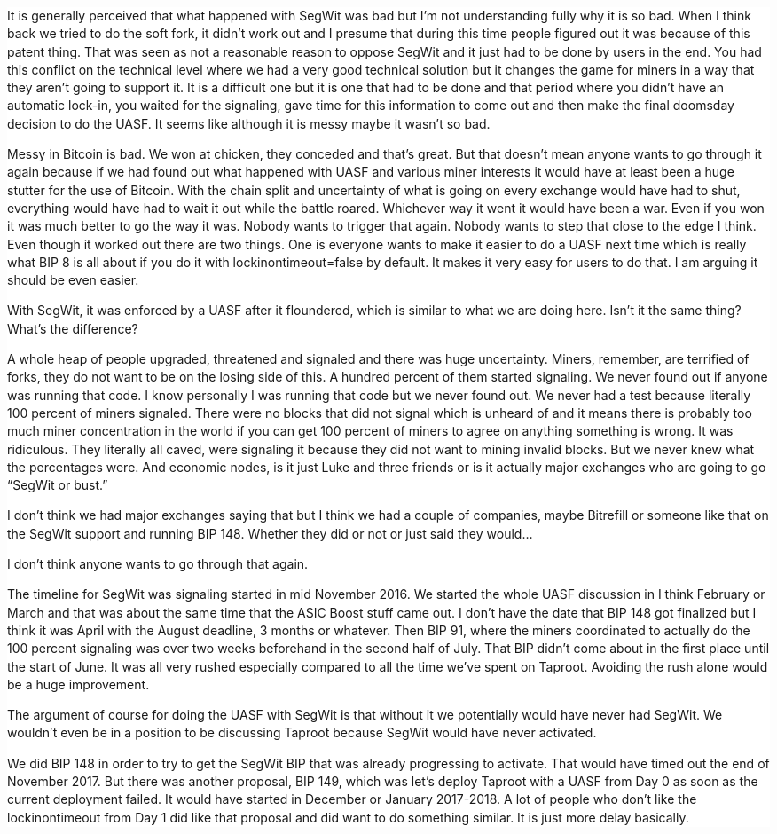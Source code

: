 It is generally perceived that what happened with SegWit was bad but I’m not understanding fully why it is so bad. When I think back we tried to do the soft fork, it didn’t work out and I presume that during this time people figured out it was because of this patent thing. That was seen as not a reasonable reason to oppose SegWit and it just had to be done by users in the end. You had this conflict on the technical level where we had a very good technical solution but it changes the game for miners in a way that they aren’t going to support it. It is a difficult one but it is one that had to be done and that period where you didn’t have an automatic lock-in, you waited for the signaling, gave time for this information to come out and then make the final doomsday decision to do the UASF. It seems like although it is messy maybe it wasn’t so bad.

Messy in Bitcoin is bad. We won at chicken, they conceded and that’s great. But that doesn’t mean anyone wants to go through it again because if we had found out what happened with UASF and various miner interests it would have at least been a huge stutter for the use of Bitcoin. With the chain split and uncertainty of what is going on every exchange would have had to shut, everything would have had to wait it out while the battle roared. Whichever way it went it would have been a war. Even if you won it was much better to go the way it was. Nobody wants to trigger that again. Nobody wants to step that close to the edge I think. Even though it worked out there are two things. One is everyone wants to make it easier to do a UASF next time which is really what BIP 8 is all about if you do it with lockinontimeout=false by default. It makes it very easy for users to do that. I am arguing it should be even easier.

With SegWit, it was enforced by a UASF after it floundered, which is similar to what we are doing here. Isn’t it the same thing? What’s the difference?

A whole heap of people upgraded, threatened and signaled and there was huge uncertainty. Miners, remember, are terrified of forks, they do not want to be on the losing side of this. A hundred percent of them started signaling. We never found out if anyone was running that code. I know personally I was running that code but we never found out. We never had a test because literally 100 percent of miners signaled. There were no blocks that did not signal which is unheard of and it means there is probably too much miner concentration in the world if you can get 100 percent of miners to agree on anything something is wrong. It was ridiculous. They literally all caved, were signaling it because they did not want to mining invalid blocks. But we never knew what the percentages were. And economic nodes, is it just Luke and three friends or is it actually major exchanges who are going to go “SegWit or bust.”

I don’t think we had major exchanges saying that but I think we had a couple of companies, maybe Bitrefill or someone like that on the SegWit support and running BIP 148. Whether they did or not or just said they would…

I don’t think anyone wants to go through that again.

The timeline for SegWit was signaling started in mid November 2016. We started the whole UASF discussion in I think February or March and that was about the same time that the ASIC Boost stuff came out. I don’t have the date that BIP 148 got finalized but I think it was April with the August deadline, 3 months or whatever. Then BIP 91, where the miners coordinated to actually do the 100 percent signaling was over two weeks beforehand in the second half of July. That BIP didn’t come about in the first place until the start of June. It was all very rushed especially compared to all the time we’ve spent on Taproot. Avoiding the rush alone would be a huge improvement.

The argument of course for doing the UASF with SegWit is that without it we potentially would have never had SegWit. We wouldn’t even be in a position to be discussing Taproot because SegWit would have never activated.

We did BIP 148 in order to try to get the SegWit BIP that was already progressing to activate. That would have timed out the end of November 2017. But there was another proposal, BIP 149, which was let’s deploy Taproot with a UASF from Day 0 as soon as the current deployment failed. It would have started in December or January 2017-2018. A lot of people who don’t like the lockinontimeout from Day 1 did like that proposal and did want to do something similar. It is just more delay basically.
